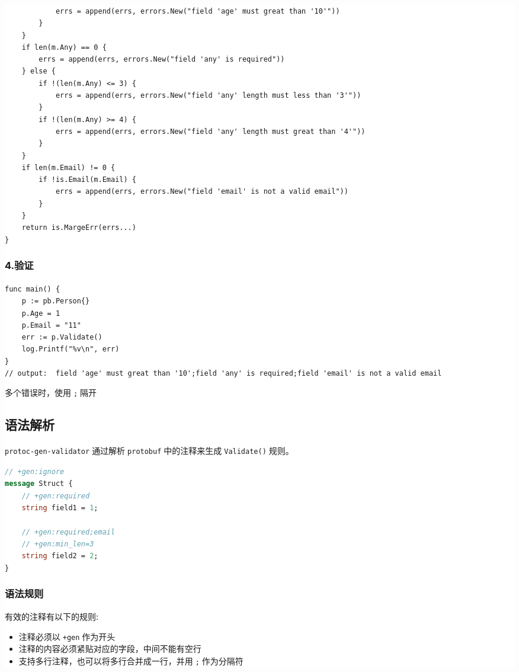 ```golang
			errs = append(errs, errors.New("field 'age' must great than '10'"))
		}
	}
	if len(m.Any) == 0 {
		errs = append(errs, errors.New("field 'any' is required"))
	} else {
		if !(len(m.Any) <= 3) {
			errs = append(errs, errors.New("field 'any' length must less than '3'"))
		}
		if !(len(m.Any) >= 4) {
			errs = append(errs, errors.New("field 'any' length must great than '4'"))
		}
	}
	if len(m.Email) != 0 {
		if !is.Email(m.Email) {
			errs = append(errs, errors.New("field 'email' is not a valid email"))
		}
	}
	return is.MargeErr(errs...)
}
```
### 4.验证
```golang
func main() {
 	p := pb.Person{}
	p.Age = 1
	p.Email = "11"
 	err := p.Validate()
 	log.Printf("%v\n", err)
}
// output:  field 'age' must great than '10';field 'any' is required;field 'email' is not a valid email
```
多个错误时，使用 `;` 隔开

## 语法解析
`protoc-gen-validator` 通过解析 `protobuf` 中的注释来生成 `Validate()` 规则。
```protobuf
// +gen:ignore
message Struct {
    // +gen:required
    string field1 = 1;
    
    // +gen:required;email
    // +gen:min_len=3
    string field2 = 2;
}
```

### 语法规则
有效的注释有以下的规则:
- 注释必须以 `+gen` 作为开头
- 注释的内容必须紧贴对应的字段，中间不能有空行
- 支持多行注释，也可以将多行合并成一行，并用 `;` 作为分隔符
